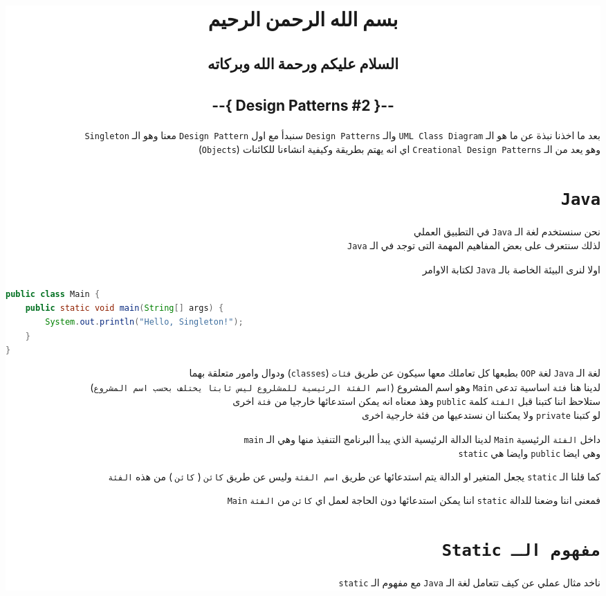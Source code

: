 <div dir = rtl>

<div align = "center">

# بسم الله الرحمن الرحيم
## السلام عليكم ورحمة الله وبركاته
## --{ Design Patterns #2 }--

</div>

بعد ما اخذنا نبذة عن ما هو الـ `UML Class Diagram` والـ `Design Patterns` سنبدأ مع اول `Design Pattern` معنا وهو الـ `Singleton`  
وهو يعد من الـ `Creational Design Patterns` اي انه يهتم بطريقة وكيفية انشاءنا للكائنات (`Objects`) 

# `Java`

نحن سنستخدم لغة الـ `Java` في التطبيق العملي  
لذلك سنتعرف على بعض المفاهيم المهمة التى توجد في الـ `Java`

اولا لنرى البيئة الخاصة بالـ `Java` لكتابة الاوامر  

<div dir = ltr>

```java
public class Main {
    public static void main(String[] args) {
        System.out.println("Hello, Singleton!");
    }
}
```

</div>

لغة الـ `Java` لغة `OOP` بطبعها كل تعاملك معها سيكون عن طريق `فئات` (`classes`) ودوال وامور متعلقة بهما  
لدينا هنا `فئة` اساسية تدعى `Main` وهو اسم المشروع (`اسم الفئة الرئيسية للمشلروع ليس ثابتا يختلف بحسب اسم المشروع`)  
ستلاحظ اننا كتبنا قبل `الفئة` كلمة `public` وهذ معناه انه يمكن استدعائها خارجيا من `فئة` اخرى  
لو كتبنا `private` ولا يمكننا ان نستدعيها من فئة خارجية اخرى  

داخل `الفئة`  الرئيسية `Main` لدينا الدالة الرئيسية الذي يبدأ البرنامج التنفيذ منها وهي الـ `main`  
وهي ايضا `public` وايضا هي `static`  

كما قلنا الـ `static` يجعل المتغير او الدالة يتم استدعائها عن طريق `اسم الفئة` وليس عن طريق `كائن` ( `كائن` ) من هذه `الفئة`    

فمعنى اننا وضعنا للدالة  `static` اننا يمكن استدعائها دون الحاجة لعمل اي `كائن` من `الفئة`  `Main`  

# `مفهوم الـ Static`

ناخد مثال عملي عن كيف تتعامل لغة الـ `Java` مع مفهوم الـ `static`   
